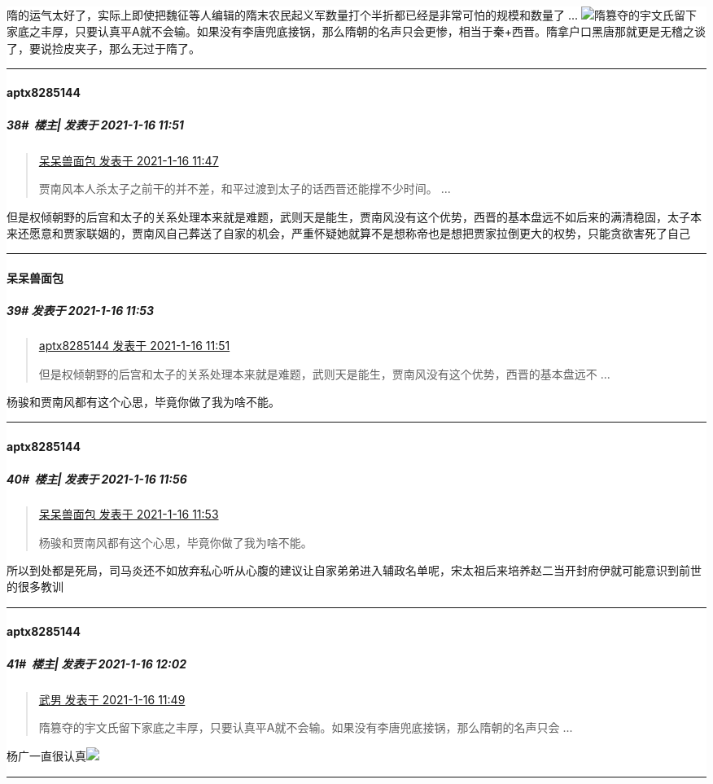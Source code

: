 隋的运气太好了，实际上即使把魏征等人编辑的隋末农民起义军数量打个半折都已经是非常可怕的规模和数量了 ...</blockquote>
<img src="https://static.saraba1st.com/image/smiley/face2017/068.png" referrerpolicy="no-referrer">隋篡夺的宇文氏留下家底之丰厚，只要认真平A就不会输。如果没有李唐兜底接锅，那么隋朝的名声只会更惨，相当于秦+西晋。隋拿户口黑唐那就更是无稽之谈了，要说捡皮夹子，那么无过于隋了。


-----

####  aptx8285144  
##### 38#         楼主| 发表于 2021-1-16 11:51


<blockquote><a href="httphttps://bbs.saraba1st.com/2b/forum.php?mod=redirect&amp;goto=findpost&amp;pid=50050912&amp;ptid=1983044" target="_blank">呆呆兽面包 发表于 2021-1-16 11:47</a>

贾南风本人杀太子之前干的并不差，和平过渡到太子的话西晋还能撑不少时间。 ...</blockquote>
但是权倾朝野的后宫和太子的关系处理本来就是难题，武则天是能生，贾南风没有这个优势，西晋的基本盘远不如后来的满清稳固，太子本来还愿意和贾家联姻的，贾南风自己葬送了自家的机会，严重怀疑她就算不是想称帝也是想把贾家拉倒更大的权势，只能贪欲害死了自己


-----

####  呆呆兽面包  
##### 39#       发表于 2021-1-16 11:53


<blockquote><a href="httphttps://bbs.saraba1st.com/2b/forum.php?mod=redirect&amp;goto=findpost&amp;pid=50050957&amp;ptid=1983044" target="_blank">aptx8285144 发表于 2021-1-16 11:51</a>

但是权倾朝野的后宫和太子的关系处理本来就是难题，武则天是能生，贾南风没有这个优势，西晋的基本盘远不 ...</blockquote>
杨骏和贾南风都有这个心思，毕竟你做了我为啥不能。


-----

####  aptx8285144  
##### 40#         楼主| 发表于 2021-1-16 11:56


<blockquote><a href="httphttps://bbs.saraba1st.com/2b/forum.php?mod=redirect&amp;goto=findpost&amp;pid=50050970&amp;ptid=1983044" target="_blank">呆呆兽面包 发表于 2021-1-16 11:53</a>

杨骏和贾南风都有这个心思，毕竟你做了我为啥不能。</blockquote>
所以到处都是死局，司马炎还不如放弃私心听从心腹的建议让自家弟弟进入辅政名单呢，宋太祖后来培养赵二当开封府伊就可能意识到前世的很多教训


-----

####  aptx8285144  
##### 41#         楼主| 发表于 2021-1-16 12:02


<blockquote><a href="httphttps://bbs.saraba1st.com/2b/forum.php?mod=redirect&amp;goto=findpost&amp;pid=50050930&amp;ptid=1983044" target="_blank">武男 发表于 2021-1-16 11:49</a>

隋篡夺的宇文氏留下家底之丰厚，只要认真平A就不会输。如果没有李唐兜底接锅，那么隋朝的名声只会 ...</blockquote>
杨广一直很认真<img src="https://static.saraba1st.com/image/smiley/face2017/067.png" referrerpolicy="no-referrer">


-----
